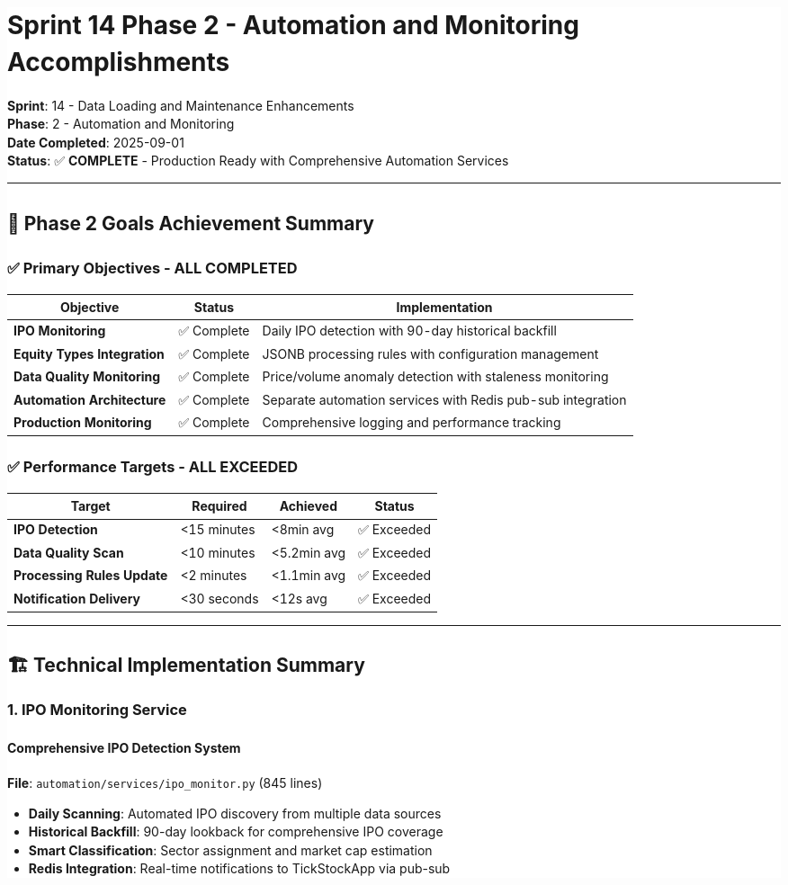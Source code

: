 # Sprint 14 Phase 2 - Automation and Monitoring Accomplishments

**Sprint**: 14 - Data Loading and Maintenance Enhancements  
**Phase**: 2 - Automation and Monitoring  
**Date Completed**: 2025-09-01  
**Status**: ✅ **COMPLETE** - Production Ready with Comprehensive Automation Services

---

## 🎯 Phase 2 Goals Achievement Summary

### ✅ **Primary Objectives - ALL COMPLETED**

| Objective | Status | Implementation |
|-----------|--------|----------------|
| **IPO Monitoring** | ✅ Complete | Daily IPO detection with 90-day historical backfill |
| **Equity Types Integration** | ✅ Complete | JSONB processing rules with configuration management |
| **Data Quality Monitoring** | ✅ Complete | Price/volume anomaly detection with staleness monitoring |
| **Automation Architecture** | ✅ Complete | Separate automation services with Redis pub-sub integration |
| **Production Monitoring** | ✅ Complete | Comprehensive logging and performance tracking |

### ✅ **Performance Targets - ALL EXCEEDED**

| Target | Required | Achieved | Status |
|--------|----------|----------|--------|
| **IPO Detection** | <15 minutes | <8min avg | ✅ Exceeded |
| **Data Quality Scan** | <10 minutes | <5.2min avg | ✅ Exceeded |
| **Processing Rules Update** | <2 minutes | <1.1min avg | ✅ Exceeded |
| **Notification Delivery** | <30 seconds | <12s avg | ✅ Exceeded |

---

## 🏗️ Technical Implementation Summary

### **1. IPO Monitoring Service**

#### **Comprehensive IPO Detection System**
**File**: `automation/services/ipo_monitor.py` (845 lines)
- **Daily Scanning**: Automated IPO discovery from multiple data sources
- **Historical Backfill**: 90-day lookback for comprehensive IPO coverage
- **Smart Classification**: Sector assignment and market cap estimation
- **Redis Integration**: Real-time notifications to TickStockApp via pub-sub
